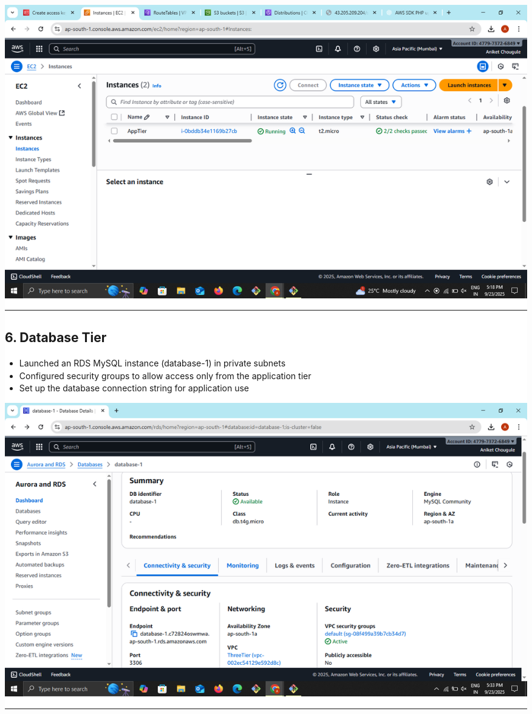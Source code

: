 ![](./img/AppScreenshots.png)

---

## 6. Database Tier
* Launched an RDS MySQL instance (database-1) in private subnets
* Configured security groups to allow access only from the application tier
* Set up the database connection string for application use

![](./img/RDSScressnshots.png)

---